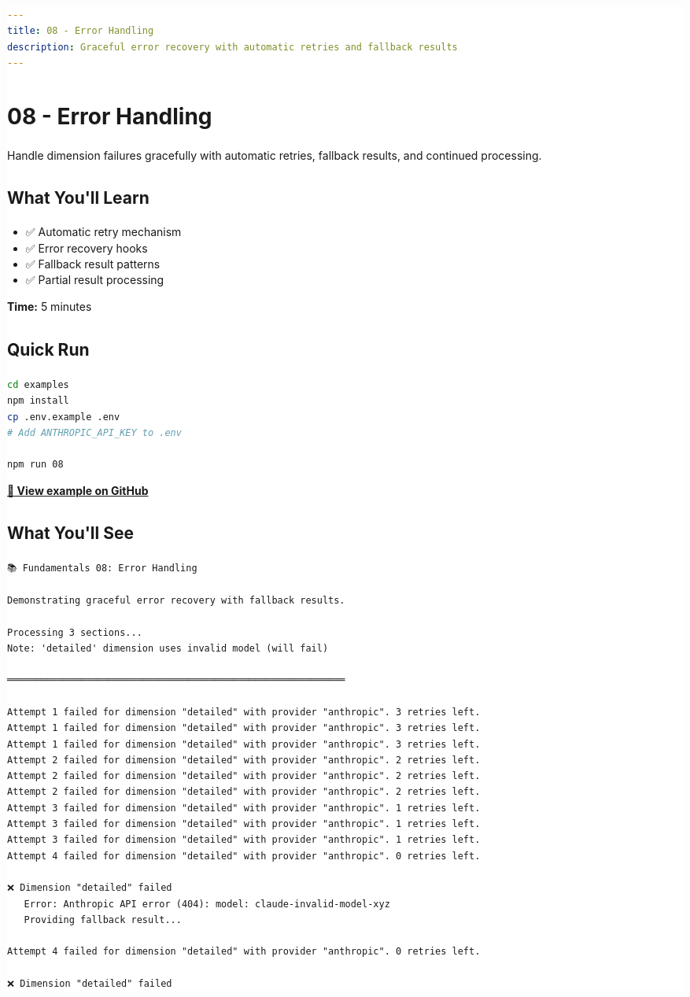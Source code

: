 ```yaml
---
title: 08 - Error Handling
description: Graceful error recovery with automatic retries and fallback results
---
```


# 08 - Error Handling

Handle dimension failures gracefully with automatic retries, fallback results, and continued processing.

## What You'll Learn

- ✅ Automatic retry mechanism
- ✅ Error recovery hooks
- ✅ Fallback result patterns
- ✅ Partial result processing

**Time:** 5 minutes

## Quick Run
```bash
cd examples
npm install
cp .env.example .env
# Add ANTHROPIC_API_KEY to .env

npm run 08
```

**[📁 View example on GitHub](https://github.com/ivan629/dag-ai/tree/main/examples/02-fundamentals/08-error-handling)**

## What You'll See
```
📚 Fundamentals 08: Error Handling

Demonstrating graceful error recovery with fallback results.

Processing 3 sections...
Note: 'detailed' dimension uses invalid model (will fail)

════════════════════════════════════════════════════════════

Attempt 1 failed for dimension "detailed" with provider "anthropic". 3 retries left.
Attempt 1 failed for dimension "detailed" with provider "anthropic". 3 retries left.
Attempt 1 failed for dimension "detailed" with provider "anthropic". 3 retries left.
Attempt 2 failed for dimension "detailed" with provider "anthropic". 2 retries left.
Attempt 2 failed for dimension "detailed" with provider "anthropic". 2 retries left.
Attempt 2 failed for dimension "detailed" with provider "anthropic". 2 retries left.
Attempt 3 failed for dimension "detailed" with provider "anthropic". 1 retries left.
Attempt 3 failed for dimension "detailed" with provider "anthropic". 1 retries left.
Attempt 3 failed for dimension "detailed" with provider "anthropic". 1 retries left.
Attempt 4 failed for dimension "detailed" with provider "anthropic". 0 retries left.

❌ Dimension "detailed" failed
   Error: Anthropic API error (404): model: claude-invalid-model-xyz
   Providing fallback result...

Attempt 4 failed for dimension "detailed" with provider "anthropic". 0 retries left.

❌ Dimension "detailed" failed
```